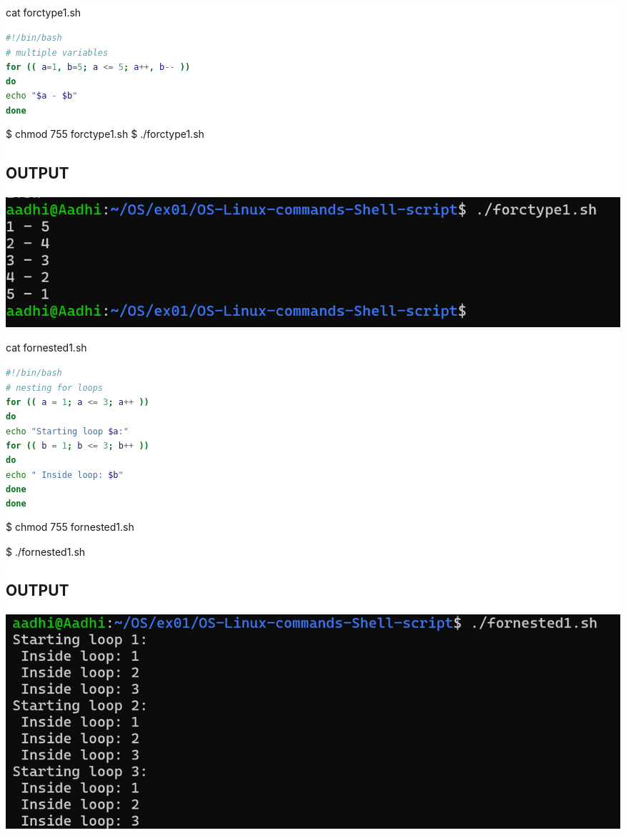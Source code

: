 cat forctype1.sh

```bash
#!/bin/bash
# multiple variables
for (( a=1, b=5; a <= 5; a++, b-- ))
do
echo "$a - $b"
done
```

$ chmod 755 forctype1.sh
$ ./forctype1.sh

## OUTPUT
![alt text](image-29.png)

cat fornested1.sh

```bash
#!/bin/bash
# nesting for loops
for (( a = 1; a <= 3; a++ ))
do
echo "Starting loop $a:"
for (( b = 1; b <= 3; b++ ))
do
echo " Inside loop: $b"
done
done
```

$ chmod 755 fornested1.sh

$ ./fornested1.sh

## OUTPUT
![alt text](image-30.png)
